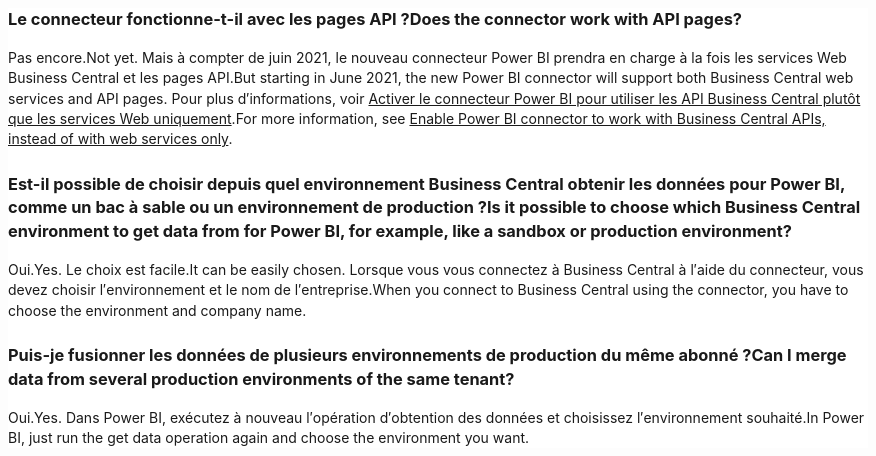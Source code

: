 
### <a name="does-the-connector-work-with-api-pages"></a><span data-ttu-id="6d287-133">Le connecteur fonctionne-t-il avec les pages API ?</span><span class="sxs-lookup"><span data-stu-id="6d287-133">Does the connector work with API pages?</span></span>

<span data-ttu-id="6d287-134">Pas encore.</span><span class="sxs-lookup"><span data-stu-id="6d287-134">Not yet.</span></span> <span data-ttu-id="6d287-135">Mais à compter de juin 2021, le nouveau connecteur Power BI prendra en charge à la fois les services Web Business Central et les pages API.</span><span class="sxs-lookup"><span data-stu-id="6d287-135">But starting in June 2021, the new Power BI connector will support both Business Central web services and API pages.</span></span> <span data-ttu-id="6d287-136">Pour plus d′informations, voir [Activer le connecteur Power BI pour utiliser les API Business Central plutôt que les services Web uniquement](/dynamics365-release-plan/2021wave1/smb/dynamics365-business-central/enable-power-bi-connector-work-business-central-apis-instead-web-services-only).</span><span class="sxs-lookup"><span data-stu-id="6d287-136">For more information, see [Enable Power BI connector to work with Business Central APIs, instead of with web services only](/dynamics365-release-plan/2021wave1/smb/dynamics365-business-central/enable-power-bi-connector-work-business-central-apis-instead-web-services-only).</span></span>

 
### <a name="is-it-possible-to-choose-which-business-central-environment-to-get-data-from-for-power-bi-for-example-like-a-sandbox-or-production-environment"></a><span data-ttu-id="6d287-137">Est-il possible de choisir depuis quel environnement Business Central obtenir les données pour Power BI, comme un bac à sable ou un environnement de production ?</span><span class="sxs-lookup"><span data-stu-id="6d287-137">Is it possible to choose which Business Central environment to get data from for Power BI, for example, like a sandbox or production environment?</span></span> 

<span data-ttu-id="6d287-138">Oui.</span><span class="sxs-lookup"><span data-stu-id="6d287-138">Yes.</span></span> <span data-ttu-id="6d287-139">Le choix est facile.</span><span class="sxs-lookup"><span data-stu-id="6d287-139">It can be easily chosen.</span></span> <span data-ttu-id="6d287-140">Lorsque vous vous connectez à Business Central à l′aide du connecteur, vous devez choisir l′environnement et le nom de l′entreprise.</span><span class="sxs-lookup"><span data-stu-id="6d287-140">When you connect to Business Central using the connector, you have to choose the environment and company name.</span></span>

 
### <a name="can-i-merge-data-from-several-production-environments-of-the-same-tenant"></a><span data-ttu-id="6d287-141">Puis-je fusionner les données de plusieurs environnements de production du même abonné ?</span><span class="sxs-lookup"><span data-stu-id="6d287-141">Can I merge data from several production environments of the same tenant?</span></span>

<span data-ttu-id="6d287-142">Oui.</span><span class="sxs-lookup"><span data-stu-id="6d287-142">Yes.</span></span> <span data-ttu-id="6d287-143">Dans Power BI, exécutez à nouveau l′opération d′obtention des données et choisissez l′environnement souhaité.</span><span class="sxs-lookup"><span data-stu-id="6d287-143">In Power BI, just run the get data operation again and choose the environment you want.</span></span>
